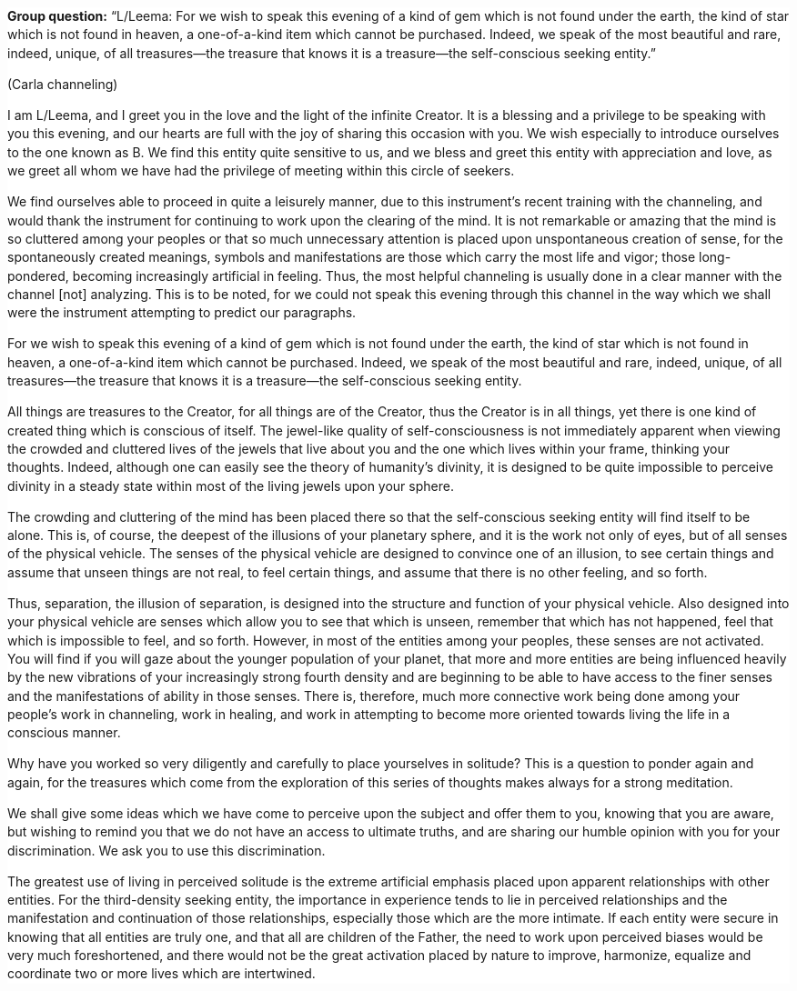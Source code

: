 <p class="group-question"><strong>Group question:</strong> “L/Leema: For we wish to speak this evening of a kind of gem which is not found under the earth, the kind of star which is not found in heaven, a one-of-a-kind item which cannot be purchased. Indeed, we speak of the most beautiful and rare, indeed, unique, of all treasures—the treasure that knows it is a treasure—the self-conscious seeking entity.”</p>
<p class="channel-type">(Carla channeling)</p>
<p>I am L/Leema, and I greet you in the love and the light of the infinite Creator. It is a blessing and a privilege to be speaking with you this evening, and our hearts are full with the joy of sharing this occasion with you. We wish especially to introduce ourselves to the one known as B. We find this entity quite sensitive to us, and we bless and greet this entity with appreciation and love, as we greet all whom we have had the privilege of meeting within this circle of seekers.</p>
<p>We find ourselves able to proceed in quite a leisurely manner, due to this instrument’s recent training with the channeling, and would thank the instrument for continuing to work upon the clearing of the mind. It is not remarkable or amazing that the mind is so cluttered among your peoples or that so much unnecessary attention is placed upon unspontaneous creation of sense, for the spontaneously created meanings, symbols and manifestations are those which carry the most life and vigor; those long-pondered, becoming increasingly artificial in feeling. Thus, the most helpful channeling is usually done in a clear manner with the channel [not] analyzing. This is to be noted, for we could not speak this evening through this channel in the way which we shall were the instrument attempting to predict our paragraphs.</p>
<p>For we wish to speak this evening of a kind of gem which is not found under the earth, the kind of star which is not found in heaven, a one-of-a-kind item which cannot be purchased. Indeed, we speak of the most beautiful and rare, indeed, unique, of all treasures—the treasure that knows it is a treasure—the self-conscious seeking entity.</p>
<p>All things are treasures to the Creator, for all things are of the Creator, thus the Creator is in all things, yet there is one kind of created thing which is conscious of itself. The jewel-like quality of self-consciousness is not immediately apparent when viewing the crowded and cluttered lives of the jewels that live about you and the one which lives within your frame, thinking your thoughts. Indeed, although one can easily see the theory of humanity’s divinity, it is designed to be quite impossible to perceive divinity in a steady state within most of the living jewels upon your sphere.</p>
<p>The crowding and cluttering of the mind has been placed there so that the self-conscious seeking entity will find itself to be alone. This is, of course, the deepest of the illusions of your planetary sphere, and it is the work not only of eyes, but of all senses of the physical vehicle. The senses of the physical vehicle are designed to convince one of an illusion, to see certain things and assume that unseen things are not real, to feel certain things, and assume that there is no other feeling, and so forth.</p>
<p>Thus, separation, the illusion of separation, is designed into the structure and function of your physical vehicle. Also designed into your physical vehicle are senses which allow you to see that which is unseen, remember that which has not happened, feel that which is impossible to feel, and so forth. However, in most of the entities among your peoples, these senses are not activated. You will find if you will gaze about the younger population of your planet, that more and more entities are being influenced heavily by the new vibrations of your increasingly strong fourth density and are beginning to be able to have access to the finer senses and the manifestations of ability in those senses. There is, therefore, much more connective work being done among your people’s work in channeling, work in healing, and work in attempting to become more oriented towards living the life in a conscious manner.</p>
<p>Why have you worked so very diligently and carefully to place yourselves in solitude? This is a question to ponder again and again, for the treasures which come from the exploration of this series of thoughts makes always for a strong meditation.</p>
<p>We shall give some ideas which we have come to perceive upon the subject and offer them to you, knowing that you are aware, but wishing to remind you that we do not have an access to ultimate truths, and are sharing our humble opinion with you for your discrimination. We ask you to use this discrimination.</p>
<p>The greatest use of living in perceived solitude is the extreme artificial emphasis placed upon apparent relationships with other entities. For the third-density seeking entity, the importance in experience tends to lie in perceived relationships and the manifestation and continuation of those relationships, especially those which are the more intimate. If each entity were secure in knowing that all entities are truly one, and that all are children of the Father, the need to work upon perceived biases would be very much foreshortened, and there would not be the great activation placed by nature to improve, harmonize, equalize and coordinate two or more lives which are intertwined.</p>